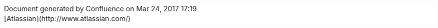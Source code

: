 </div>
</div>
</div>
</div>
</div>
</div>
</div>
</div>
<div id="footer" role="contentinfo">
<div class="section footer-body">
Document generated by Confluence on Mar 24, 2017 17:19

<div id="footer-logo">
[Atlassian](http://www.atlassian.com/)

</div>
</div>
</div>
</div>

